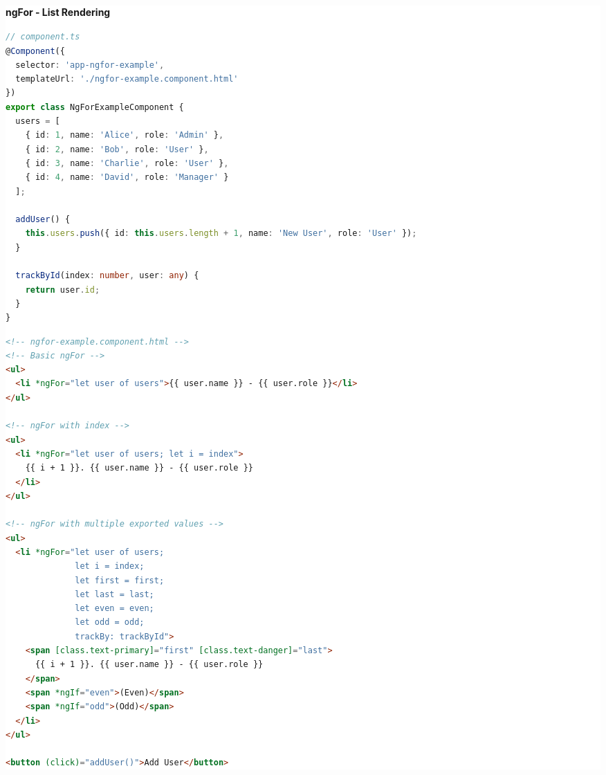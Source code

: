 **ngFor - List Rendering**

```typescript
// component.ts
@Component({
  selector: 'app-ngfor-example',
  templateUrl: './ngfor-example.component.html'
})
export class NgForExampleComponent {
  users = [
    { id: 1, name: 'Alice', role: 'Admin' },
    { id: 2, name: 'Bob', role: 'User' },
    { id: 3, name: 'Charlie', role: 'User' },
    { id: 4, name: 'David', role: 'Manager' }
  ];
  
  addUser() {
    this.users.push({ id: this.users.length + 1, name: 'New User', role: 'User' });
  }
  
  trackById(index: number, user: any) {
    return user.id;
  }
}
```

```html
<!-- ngfor-example.component.html -->
<!-- Basic ngFor -->
<ul>
  <li *ngFor="let user of users">{{ user.name }} - {{ user.role }}</li>
</ul>

<!-- ngFor with index -->
<ul>
  <li *ngFor="let user of users; let i = index">
    {{ i + 1 }}. {{ user.name }} - {{ user.role }}
  </li>
</ul>

<!-- ngFor with multiple exported values -->
<ul>
  <li *ngFor="let user of users; 
              let i = index; 
              let first = first; 
              let last = last; 
              let even = even; 
              let odd = odd;
              trackBy: trackById">
    <span [class.text-primary]="first" [class.text-danger]="last">
      {{ i + 1 }}. {{ user.name }} - {{ user.role }}
    </span>
    <span *ngIf="even">(Even)</span>
    <span *ngIf="odd">(Odd)</span>
  </li>
</ul>

<button (click)="addUser()">Add User</button>
```
